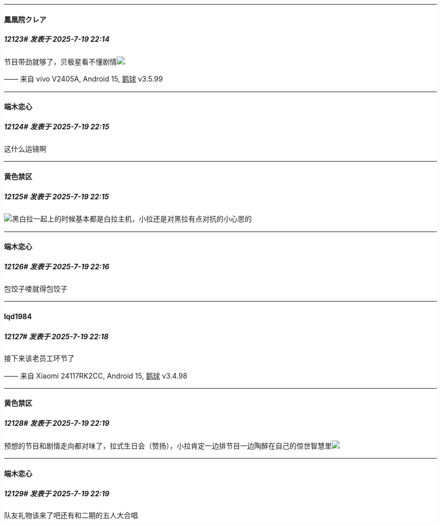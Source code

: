 *****

####  鳳凰院クレア  
##### 12123#       发表于 2025-7-19 22:14

节目带劲就够了，贝极星看不懂剧情<img src="https://static.stage1st.com/image/smiley/face2017/032.png" referrerpolicy="no-referrer">

—— 来自 vivo V2405A, Android 15, [鹅球](https://www.pgyer.com/GcUxKd4w) v3.5.99

*****

####  端木恋心  
##### 12124#       发表于 2025-7-19 22:15

这什么运镜啊

*****

####  黄色禁区  
##### 12125#       发表于 2025-7-19 22:15

<img src="https://static.stage1st.com/image/smiley/face2017/067.png" referrerpolicy="no-referrer">黑白拉一起上的时候基本都是白拉主机，小拉还是对黑拉有点对抗的小心思的

*****

####  端木恋心  
##### 12126#       发表于 2025-7-19 22:16

包饺子喽就得包饺子

*****

####  lqd1984  
##### 12127#       发表于 2025-7-19 22:18

接下来该老员工环节了

—— 来自 Xiaomi 24117RK2CC, Android 15, [鹅球](https://www.pgyer.com/GcUxKd4w) v3.4.98

*****

####  黄色禁区  
##### 12128#       发表于 2025-7-19 22:19

预想的节目和剧情走向都对味了，拉式生日会（赞扬），小拉肯定一边排节目一边陶醉在自己的惊世智慧里<img src="https://static.stage1st.com/image/smiley/face2017/067.png" referrerpolicy="no-referrer">

*****

####  端木恋心  
##### 12129#       发表于 2025-7-19 22:19

队友礼物该来了吧还有和二期的五人大合唱
